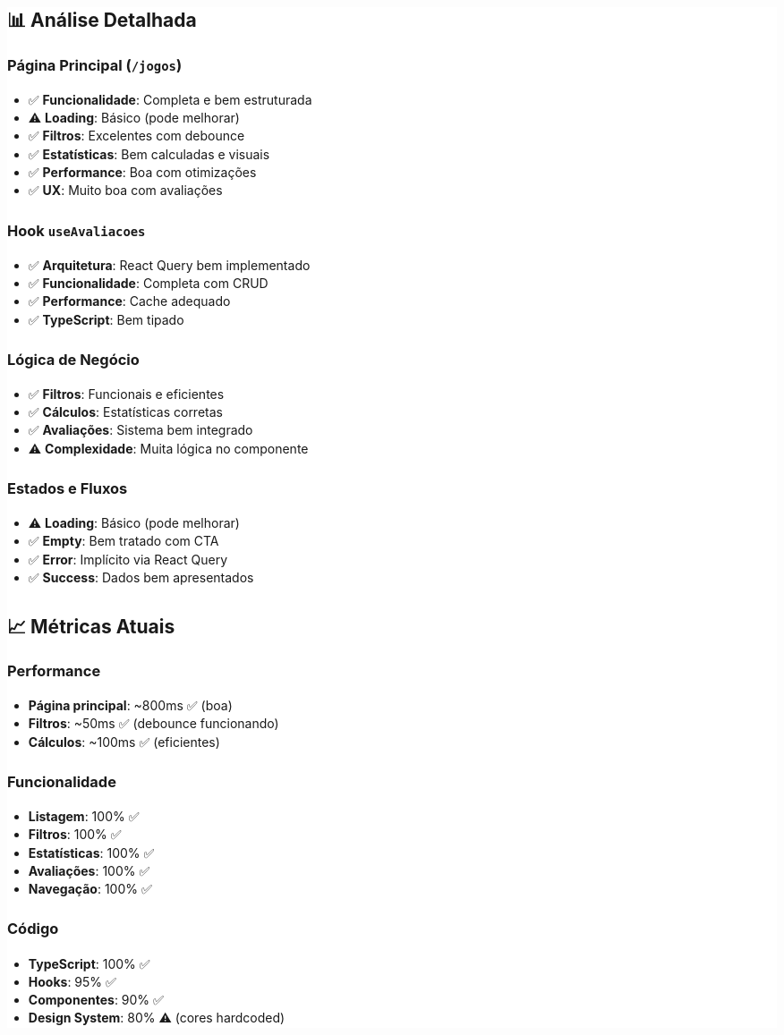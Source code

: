 ## 📊 Análise Detalhada

### Página Principal (`/jogos`)
- ✅ **Funcionalidade**: Completa e bem estruturada
- ⚠️ **Loading**: Básico (pode melhorar)
- ✅ **Filtros**: Excelentes com debounce
- ✅ **Estatísticas**: Bem calculadas e visuais
- ✅ **Performance**: Boa com otimizações
- ✅ **UX**: Muito boa com avaliações

### Hook `useAvaliacoes`
- ✅ **Arquitetura**: React Query bem implementado
- ✅ **Funcionalidade**: Completa com CRUD
- ✅ **Performance**: Cache adequado
- ✅ **TypeScript**: Bem tipado

### Lógica de Negócio
- ✅ **Filtros**: Funcionais e eficientes
- ✅ **Cálculos**: Estatísticas corretas
- ✅ **Avaliações**: Sistema bem integrado
- ⚠️ **Complexidade**: Muita lógica no componente

### Estados e Fluxos
- ⚠️ **Loading**: Básico (pode melhorar)
- ✅ **Empty**: Bem tratado com CTA
- ✅ **Error**: Implícito via React Query
- ✅ **Success**: Dados bem apresentados

## 📈 Métricas Atuais

### Performance
- **Página principal**: ~800ms ✅ (boa)
- **Filtros**: ~50ms ✅ (debounce funcionando)
- **Cálculos**: ~100ms ✅ (eficientes)

### Funcionalidade
- **Listagem**: 100% ✅
- **Filtros**: 100% ✅
- **Estatísticas**: 100% ✅
- **Avaliações**: 100% ✅
- **Navegação**: 100% ✅

### Código
- **TypeScript**: 100% ✅
- **Hooks**: 95% ✅
- **Componentes**: 90% ✅
- **Design System**: 80% ⚠️ (cores hardcoded)
